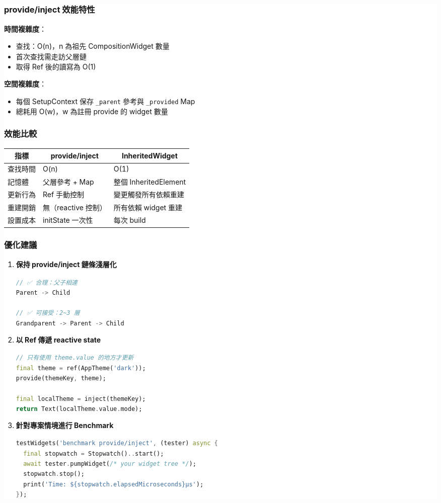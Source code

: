 ### provide/inject 效能特性

**時間複雜度**：
- 查找：O(n)，n 為祖先 CompositionWidget 數量
- 首次查找需走訪父層鏈
- 取得 Ref 後的讀寫為 O(1)

**空間複雜度**：
- 每個 SetupContext 保存 `_parent` 參考與 `_provided` Map
- 總耗用 O(w)，w 為註冊 provide 的 widget 數量

### 效能比較

| 指標 | provide/inject | InheritedWidget |
|------|---------------|-----------------|
| 查找時間 | O(n) | O(1) |
| 記憶體 | 父層參考 + Map | 整個 InheritedElement |
| 更新行為 | Ref 手動控制 | 變更觸發所有依賴重建 |
| 重建開銷 | 無（reactive 控制） | 所有依賴 widget 重建 |
| 設置成本 | initState 一次性 | 每次 build |

### 優化建議

1. **保持 provide/inject 鏈條淺層化**
   ```dart
   // ✅ 合理：父子相連
   Parent -> Child

   // ✅ 可接受：2~3 層
   Grandparent -> Parent -> Child
   ```

2. **以 Ref 傳遞 reactive state**
   ```dart
   // 只有使用 theme.value 的地方才更新
   final theme = ref(AppTheme('dark'));
   provide(themeKey, theme);

   final localTheme = inject(themeKey);
   return Text(localTheme.value.mode);
   ```

3. **針對專案情境進行 Benchmark**
   ```dart
   testWidgets('benchmark provide/inject', (tester) async {
     final stopwatch = Stopwatch()..start();
     await tester.pumpWidget(/* your widget tree */);
     stopwatch.stop();
     print('Time: ${stopwatch.elapsedMicroseconds}μs');
   });
   ```
